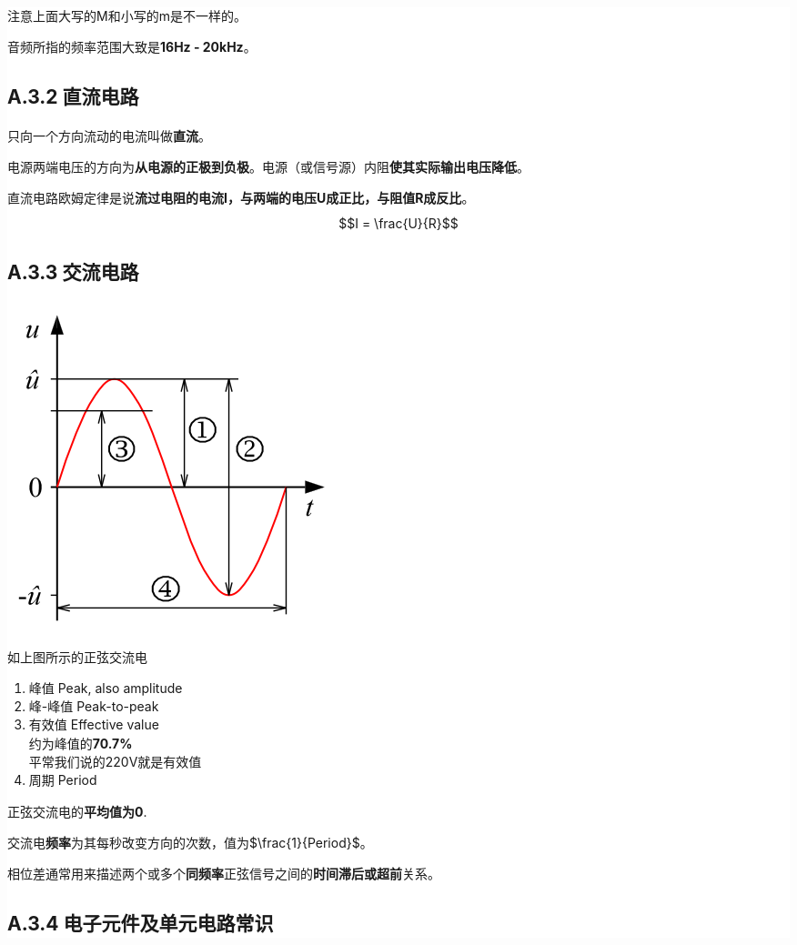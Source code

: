 注意上面大写的M和小写的m是不一样的。

音频所指的频率范围大致是**16Hz - 20kHz**。


## A.3.2 直流电路

只向一个方向流动的电流叫做**直流**。

电源两端电压的方向为**从电源的正极到负极**。电源（或信号源）内阻**使其实际输出电压降低**。

直流电路欧姆定律是说**流过电阻的电流I，与两端的电压U成正比，与阻值R成反比**。
$$I = \frac{U}{R}$$


## A.3.3 交流电路

![正弦交流电](pics/alternating-current.png)

如上图所示的正弦交流电
1. 峰值 Peak, also amplitude
2. 峰-峰值 Peak-to-peak
3. 有效值 Effective value  
   约为峰值的**70.7%**  
   平常我们说的220V就是有效值
4. 周期 Period

正弦交流电的**平均值为0**.

交流电**频率**为其每秒改变方向的次数，值为$\frac{1}{Period}$。

相位差通常用来描述两个或多个**同频率**正弦信号之间的**时间滞后或超前**关系。


## A.3.4 电子元件及单元电路常识

